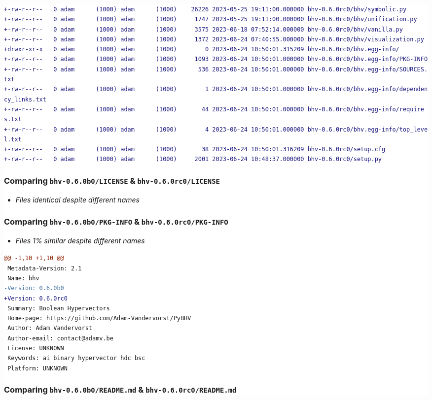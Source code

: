```diff
+-rw-r--r--   0 adam      (1000) adam      (1000)    26226 2023-05-25 19:11:00.000000 bhv-0.6.0rc0/bhv/symbolic.py
+-rw-r--r--   0 adam      (1000) adam      (1000)     1747 2023-05-25 19:11:00.000000 bhv-0.6.0rc0/bhv/unification.py
+-rw-r--r--   0 adam      (1000) adam      (1000)     3575 2023-06-18 07:52:14.000000 bhv-0.6.0rc0/bhv/vanilla.py
+-rw-r--r--   0 adam      (1000) adam      (1000)     1372 2023-06-24 07:40:55.000000 bhv-0.6.0rc0/bhv/visualization.py
+drwxr-xr-x   0 adam      (1000) adam      (1000)        0 2023-06-24 10:50:01.315209 bhv-0.6.0rc0/bhv.egg-info/
+-rw-r--r--   0 adam      (1000) adam      (1000)     1093 2023-06-24 10:50:01.000000 bhv-0.6.0rc0/bhv.egg-info/PKG-INFO
+-rw-r--r--   0 adam      (1000) adam      (1000)      536 2023-06-24 10:50:01.000000 bhv-0.6.0rc0/bhv.egg-info/SOURCES.txt
+-rw-r--r--   0 adam      (1000) adam      (1000)        1 2023-06-24 10:50:01.000000 bhv-0.6.0rc0/bhv.egg-info/dependency_links.txt
+-rw-r--r--   0 adam      (1000) adam      (1000)       44 2023-06-24 10:50:01.000000 bhv-0.6.0rc0/bhv.egg-info/requires.txt
+-rw-r--r--   0 adam      (1000) adam      (1000)        4 2023-06-24 10:50:01.000000 bhv-0.6.0rc0/bhv.egg-info/top_level.txt
+-rw-r--r--   0 adam      (1000) adam      (1000)       38 2023-06-24 10:50:01.316209 bhv-0.6.0rc0/setup.cfg
+-rw-r--r--   0 adam      (1000) adam      (1000)     2001 2023-06-24 10:48:37.000000 bhv-0.6.0rc0/setup.py
```

### Comparing `bhv-0.6.0b0/LICENSE` & `bhv-0.6.0rc0/LICENSE`

 * *Files identical despite different names*

### Comparing `bhv-0.6.0b0/PKG-INFO` & `bhv-0.6.0rc0/PKG-INFO`

 * *Files 1% similar despite different names*

```diff
@@ -1,10 +1,10 @@
 Metadata-Version: 2.1
 Name: bhv
-Version: 0.6.0b0
+Version: 0.6.0rc0
 Summary: Boolean Hypervectors
 Home-page: https://github.com/Adam-Vandervorst/PyBHV
 Author: Adam Vandervorst
 Author-email: contact@adamv.be
 License: UNKNOWN
 Keywords: ai binary hypervector hdc bsc
 Platform: UNKNOWN
```

### Comparing `bhv-0.6.0b0/README.md` & `bhv-0.6.0rc0/README.md`
